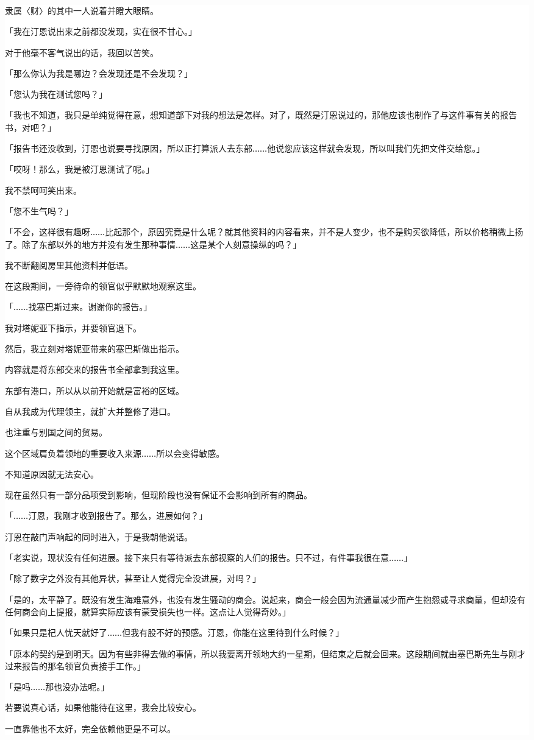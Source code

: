 隶属〈财〉的其中一人说着并瞪大眼睛。

「我在汀恩说出来之前都没发现，实在很不甘心。」

对于他毫不客气说出的话，我回以苦笑。

「那么你认为我是哪边？会发现还是不会发现？」

「您认为我在测试您吗？」

「我也不知道，我只是单纯觉得在意，想知道部下对我的想法是怎样。对了，既然是汀恩说过的，那他应该也制作了与这件事有关的报告书，对吧？」

「报告书还没收到，汀恩也说要寻找原因，所以正打算派人去东部……他说您应该这样就会发现，所以叫我们先把文件交给您。」

「哎呀！那么，我是被汀恩测试了呢。」

我不禁呵呵笑出来。

「您不生气吗？」

「不会，这样很有趣呀……比起那个，原因究竟是什么呢？就其他资料的内容看来，并不是人变少，也不是购买欲降低，所以价格稍微上扬了。除了东部以外的地方并没有发生那种事情……这是某个人刻意操纵的吗？」

我不断翻阅房里其他资料并低语。

在这段期间，一旁待命的领官似乎默默地观察这里。

「……找塞巴斯过来。谢谢你的报告。」

我对塔妮亚下指示，并要领官退下。

然后，我立刻对塔妮亚带来的塞巴斯做出指示。

内容就是将东部交来的报告书全部拿到我这里。

东部有港口，所以从以前开始就是富裕的区域。

自从我成为代理领主，就扩大并整修了港口。

也注重与别国之间的贸易。

这个区域肩负着领地的重要收入来源……所以会变得敏感。

不知道原因就无法安心。

现在虽然只有一部分品项受到影响，但现阶段也没有保证不会影响到所有的商品。

「……汀恩，我刚才收到报告了。那么，进展如何？」

汀恩在敲门声响起的同时进入，于是我朝他说话。

「老实说，现状没有任何进展。接下来只有等待派去东部视察的人们的报告。只不过，有件事我很在意……」

「除了数字之外没有其他异状，甚至让人觉得完全没进展，对吗？」

「是的，太平静了。既没有发生海难意外，也没有发生骚动的商会。说起来，商会一般会因为流通量减少而产生抱怨或寻求商量，但却没有任何商会向上提报，就算实际应该有蒙受损失也一样。这点让人觉得奇妙。」

「如果只是杞人忧天就好了……但我有股不好的预感。汀恩，你能在这里待到什么时候？」

「原本的契约是到明天。因为有些非得去做的事情，所以我要离开领地大约一星期，但结束之后就会回来。这段期间就由塞巴斯先生与刚才过来报告的那名领官负责接手工作。」

「是吗……那也没办法呢。」

若要说真心话，如果他能待在这里，我会比较安心。

一直靠他也不太好，完全依赖他更是不可以。
